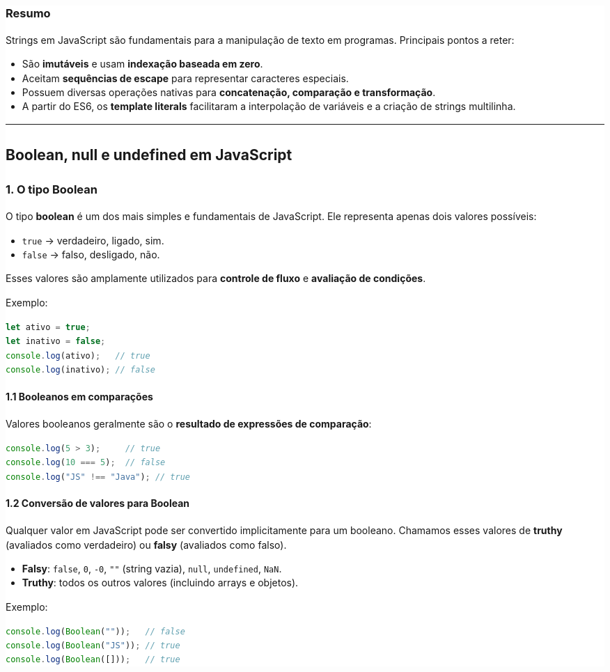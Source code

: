 ### Resumo

Strings em JavaScript são fundamentais para a manipulação de texto em programas. Principais pontos a reter:

* São **imutáveis** e usam **indexação baseada em zero**.
* Aceitam **sequências de escape** para representar caracteres especiais.
* Possuem diversas operações nativas para **concatenação, comparação e transformação**.
* A partir do ES6, os **template literals** facilitaram a interpolação de variáveis e a criação de strings multilinha.

---

## Boolean, null e undefined em JavaScript

### 1. O tipo Boolean

O tipo **boolean** é um dos mais simples e fundamentais de JavaScript. Ele representa apenas dois valores possíveis:

* `true` → verdadeiro, ligado, sim.
* `false` → falso, desligado, não.

Esses valores são amplamente utilizados para **controle de fluxo** e **avaliação de condições**.

Exemplo:

```js
let ativo = true;
let inativo = false;
console.log(ativo);   // true
console.log(inativo); // false
```

#### 1.1 Booleanos em comparações

Valores booleanos geralmente são o **resultado de expressões de comparação**:

```js
console.log(5 > 3);     // true
console.log(10 === 5);  // false
console.log("JS" !== "Java"); // true
```

#### 1.2 Conversão de valores para Boolean

Qualquer valor em JavaScript pode ser convertido implicitamente para um booleano.
Chamamos esses valores de **truthy** (avaliados como verdadeiro) ou **falsy** (avaliados como falso).

* **Falsy**: `false`, `0`, `-0`, `""` (string vazia), `null`, `undefined`, `NaN`.
* **Truthy**: todos os outros valores (incluindo arrays e objetos).

Exemplo:

```js
console.log(Boolean(""));   // false
console.log(Boolean("JS")); // true
console.log(Boolean([]));   // true
```
